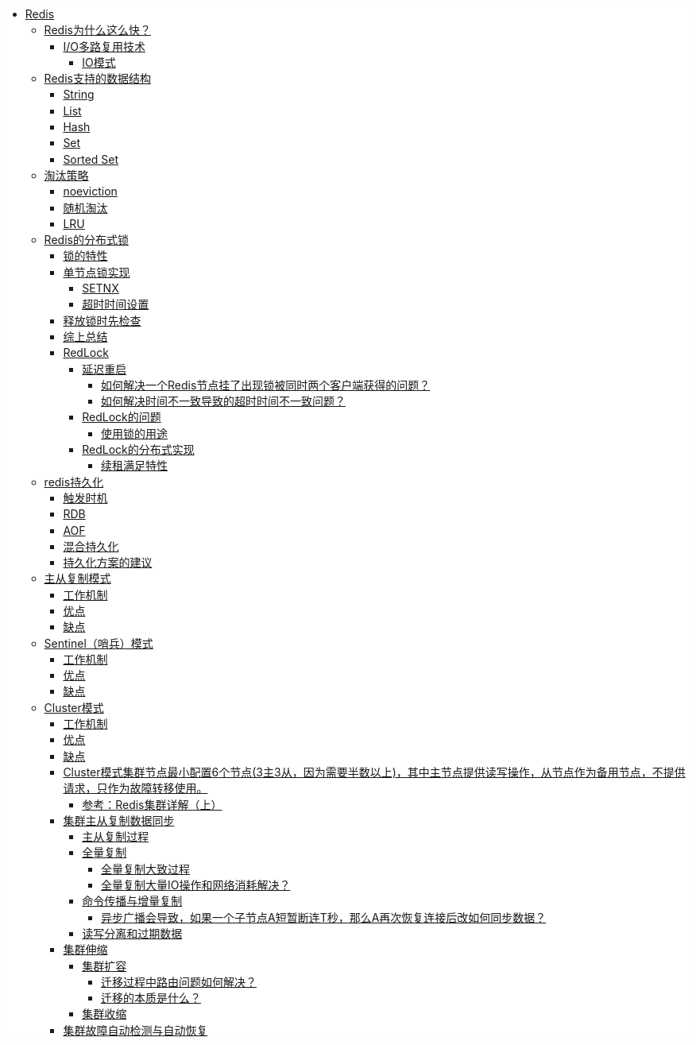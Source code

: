 - [Redis](#redis)
  - [Redis为什么这么快？](#redis为什么这么快)
    - [I/O多路复用技术](#io多路复用技术)
      - [IO模式](#io模式)
  - [Redis支持的数据结构](#redis支持的数据结构)
    - [String](#string)
    - [List](#list)
    - [Hash](#hash)
    - [Set](#set)
    - [Sorted Set](#sorted-set)
  - [淘汰策略](#淘汰策略)
    - [noeviction](#noeviction)
    - [随机淘汰](#随机淘汰)
    - [LRU](#lru)
  - [Redis的分布式锁](#redis的分布式锁)
    - [锁的特性](#锁的特性)
    - [单节点锁实现](#单节点锁实现)
      - [SETNX](#setnx)
      - [超时时间设置](#超时时间设置)
    - [释放锁时先检查](#释放锁时先检查)
    - [综上总结](#综上总结)
    - [RedLock](#redlock)
      - [延迟重启](#延迟重启)
        - [如何解决一个Redis节点挂了出现锁被同时两个客户端获得的问题？](#如何解决一个redis节点挂了出现锁被同时两个客户端获得的问题)
        - [如何解决时间不一致导致的超时时间不一致问题？](#如何解决时间不一致导致的超时时间不一致问题)
      - [RedLock的问题](#redlock的问题)
        - [使用锁的用途](#使用锁的用途)
      - [RedLock的分布式实现](#redlock的分布式实现)
        - [续租满足特性](#续租满足特性)
  - [redis持久化](#redis持久化)
    - [触发时机](#触发时机)
    - [RDB](#rdb)
    - [AOF](#aof)
    - [混合持久化](#混合持久化)
    - [持久化方案的建议](#持久化方案的建议)
  - [主从复制模式](#主从复制模式)
    - [工作机制](#工作机制)
    - [优点](#优点)
    - [缺点](#缺点)
  - [Sentinel（哨兵）模式](#sentinel哨兵模式)
    - [工作机制](#工作机制-1)
    - [优点](#优点-1)
    - [缺点](#缺点-1)
  - [Cluster模式](#cluster模式)
    - [工作机制](#工作机制-2)
    - [优点](#优点-2)
    - [缺点](#缺点-2)
    - [Cluster模式集群节点最小配置6个节点(3主3从，因为需要半数以上)，其中主节点提供读写操作，从节点作为备用节点，不提供请求，只作为故障转移使用。](#cluster模式集群节点最小配置6个节点3主3从因为需要半数以上其中主节点提供读写操作从节点作为备用节点不提供请求只作为故障转移使用)
        - [参考：Redis集群详解（上）](#参考redis集群详解上)
    - [集群主从复制数据同步](#集群主从复制数据同步)
      - [主从复制过程](#主从复制过程)
      - [全量复制](#全量复制)
        - [全量复制大致过程](#全量复制大致过程)
        - [全量复制大量IO操作和网络消耗解决？](#全量复制大量io操作和网络消耗解决)
      - [命令传播与增量复制](#命令传播与增量复制)
        - [异步广播会导致，如果一个子节点A短暂断连T秒，那么A再次恢复连接后改如何同步数据？](#异步广播会导致如果一个子节点a短暂断连t秒那么a再次恢复连接后改如何同步数据)
      - [读写分离和过期数据](#读写分离和过期数据)
    - [集群伸缩](#集群伸缩)
      - [集群扩容](#集群扩容)
        - [迁移过程中路由问题如何解决？](#迁移过程中路由问题如何解决)
        - [迁移的本质是什么？](#迁移的本质是什么)
      - [集群收缩](#集群收缩)
    - [集群故障自动检测与自动恢复](#集群故障自动检测与自动恢复)